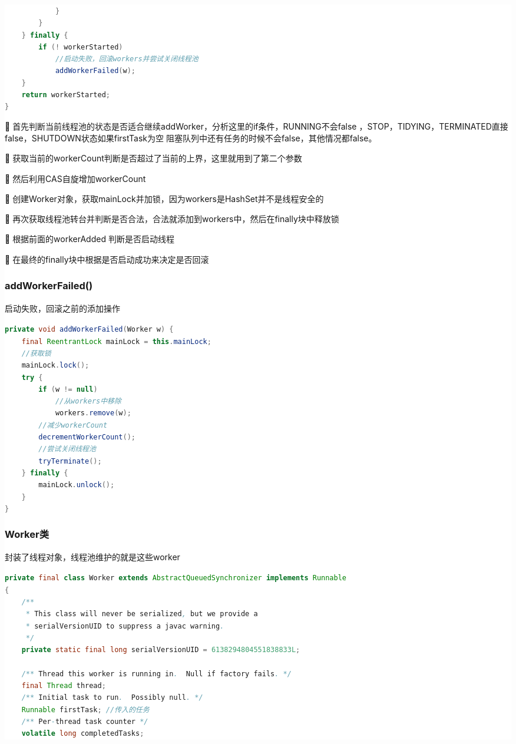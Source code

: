 ```java
            }
        }
    } finally {
        if (! workerStarted)
            //启动失败，回滚workers并尝试关闭线程池
            addWorkerFailed(w);
    }
    return workerStarted;
}
```

🔸 首先判断当前线程池的状态是否适合继续addWorker，分析这里的if条件，RUNNING不会false ，STOP，TIDYING，TERMINATED直接false，SHUTDOWN状态如果firstTask为空 阻塞队列中还有任务的时候不会false，其他情况都false。

🔸 获取当前的workerCount判断是否超过了当前的上界，这里就用到了第二个参数

🔸 然后利用CAS自旋增加workerCount

🔸 创建Worker对象，获取mainLock并加锁，因为workers是HashSet并不是线程安全的

🔸 再次获取线程池转台并判断是否合法，合法就添加到workers中，然后在finally块中释放锁

🔸 根据前面的workerAdded 判断是否启动线程

🔸 在最终的finally块中根据是否启动成功来决定是否回滚

### addWorkerFailed()

启动失败，回滚之前的添加操作

```java
private void addWorkerFailed(Worker w) {
    final ReentrantLock mainLock = this.mainLock;
    //获取锁
    mainLock.lock();
    try {
        if (w != null)
            //从workers中移除
            workers.remove(w);
        //减少workerCount
        decrementWorkerCount();
        //尝试关闭线程池
        tryTerminate();
    } finally {
        mainLock.unlock();
    }
}
```

### Worker类

封装了线程对象，线程池维护的就是这些worker

```java
private final class Worker extends AbstractQueuedSynchronizer implements Runnable
{
    /**
     * This class will never be serialized, but we provide a
     * serialVersionUID to suppress a javac warning.
     */
    private static final long serialVersionUID = 6138294804551838833L;

    /** Thread this worker is running in.  Null if factory fails. */
    final Thread thread;
    /** Initial task to run.  Possibly null. */
    Runnable firstTask; //传入的任务
    /** Per-thread task counter */
    volatile long completedTasks;
```
